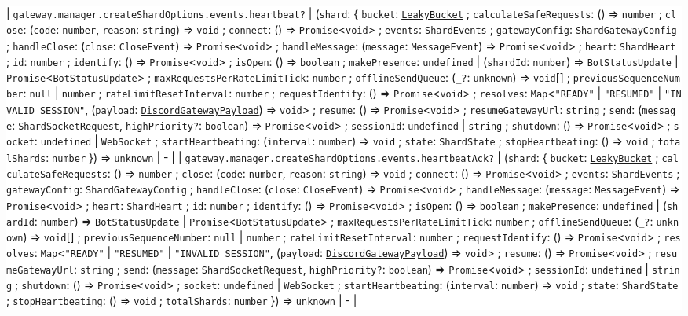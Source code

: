 | `gateway.manager.createShardOptions.events.heartbeat?`            | (`shard`: { `bucket`: [`LeakyBucket`](discordeno_bot.LeakyBucket.md) ; `calculateSafeRequests`: () => `number` ; `close`: (`code`: `number`, `reason`: `string`) => `void` ; `connect`: () => `Promise`<`void`\> ; `events`: `ShardEvents` ; `gatewayConfig`: `ShardGatewayConfig` ; `handleClose`: (`close`: `CloseEvent`) => `Promise`<`void`\> ; `handleMessage`: (`message`: `MessageEvent`) => `Promise`<`void`\> ; `heart`: `ShardHeart` ; `id`: `number` ; `identify`: () => `Promise`<`void`\> ; `isOpen`: () => `boolean` ; `makePresence`: `undefined` \| (`shardId`: `number`) => `BotStatusUpdate` \| `Promise`<`BotStatusUpdate`\> ; `maxRequestsPerRateLimitTick`: `number` ; `offlineSendQueue`: (`_?`: `unknown`) => `void`[] ; `previousSequenceNumber`: `null` \| `number` ; `rateLimitResetInterval`: `number` ; `requestIdentify`: () => `Promise`<`void`\> ; `resolves`: `Map`<`"READY"` \| `"RESUMED"` \| `"INVALID_SESSION"`, (`payload`: [`DiscordGatewayPayload`](discordeno_bot.DiscordGatewayPayload.md)) => `void`\> ; `resume`: () => `Promise`<`void`\> ; `resumeGatewayUrl`: `string` ; `send`: (`message`: `ShardSocketRequest`, `highPriority?`: `boolean`) => `Promise`<`void`\> ; `sessionId`: `undefined` \| `string` ; `shutdown`: () => `Promise`<`void`\> ; `socket`: `undefined` \| `WebSocket` ; `startHeartbeating`: (`interval`: `number`) => `void` ; `state`: `ShardState` ; `stopHeartbeating`: () => `void` ; `totalShards`: `number` }) => `unknown`                                                                                | -                                                                                                                                                                                                                                                                                                                                                                                                                                                                                                                                                                              |
| `gateway.manager.createShardOptions.events.heartbeatAck?`         | (`shard`: { `bucket`: [`LeakyBucket`](discordeno_bot.LeakyBucket.md) ; `calculateSafeRequests`: () => `number` ; `close`: (`code`: `number`, `reason`: `string`) => `void` ; `connect`: () => `Promise`<`void`\> ; `events`: `ShardEvents` ; `gatewayConfig`: `ShardGatewayConfig` ; `handleClose`: (`close`: `CloseEvent`) => `Promise`<`void`\> ; `handleMessage`: (`message`: `MessageEvent`) => `Promise`<`void`\> ; `heart`: `ShardHeart` ; `id`: `number` ; `identify`: () => `Promise`<`void`\> ; `isOpen`: () => `boolean` ; `makePresence`: `undefined` \| (`shardId`: `number`) => `BotStatusUpdate` \| `Promise`<`BotStatusUpdate`\> ; `maxRequestsPerRateLimitTick`: `number` ; `offlineSendQueue`: (`_?`: `unknown`) => `void`[] ; `previousSequenceNumber`: `null` \| `number` ; `rateLimitResetInterval`: `number` ; `requestIdentify`: () => `Promise`<`void`\> ; `resolves`: `Map`<`"READY"` \| `"RESUMED"` \| `"INVALID_SESSION"`, (`payload`: [`DiscordGatewayPayload`](discordeno_bot.DiscordGatewayPayload.md)) => `void`\> ; `resume`: () => `Promise`<`void`\> ; `resumeGatewayUrl`: `string` ; `send`: (`message`: `ShardSocketRequest`, `highPriority?`: `boolean`) => `Promise`<`void`\> ; `sessionId`: `undefined` \| `string` ; `shutdown`: () => `Promise`<`void`\> ; `socket`: `undefined` \| `WebSocket` ; `startHeartbeating`: (`interval`: `number`) => `void` ; `state`: `ShardState` ; `stopHeartbeating`: () => `void` ; `totalShards`: `number` }) => `unknown`                                                                                | -                                                                                                                                                                                                                                                                                                                                                                                                                                                                                                                                                                              |